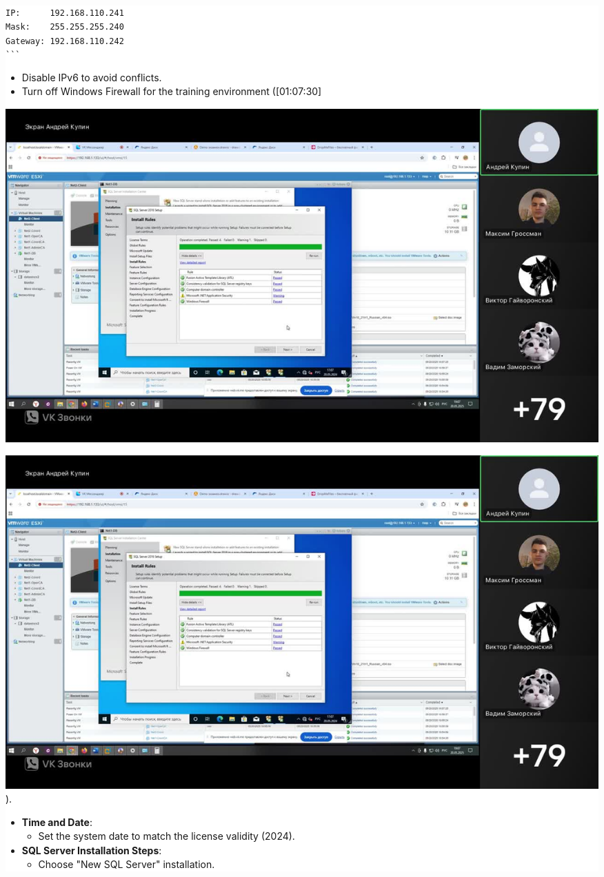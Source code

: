     IP:      192.168.110.241
    Mask:    255.255.255.240
    Gateway: 192.168.110.242
    ```
  - Disable IPv6 to avoid conflicts.
  - Turn off Windows Firewall for the training environment ([01:07:30]

![Скриншот в 01:07:30](./screenshots\screenshot_01-07-30.jpg)


![Скриншот в 01:07:30](./screenshots\screenshot_01-07-30.jpg)
).
- **Time and Date**:
  - Set the system date to match the license validity (2024).
- **SQL Server Installation Steps**:
  - Choose "New SQL Server" installation.